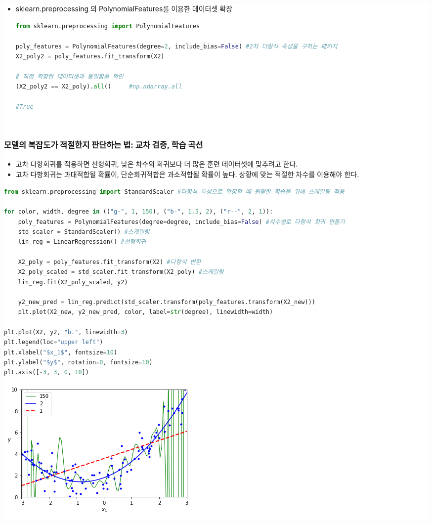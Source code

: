 

- sklearn.preprocessing 의 PolynomialFeatures를 이용한 데이터셋 확장

  ```python
  from sklearn.preprocessing import PolynomialFeatures
  
  poly_features = PolynomialFeatures(degree=2, include_bias=False) #2차 다항식 속성을 구하는 패키지
  X2_poly2 = poly_features.fit_transform(X2)
  
  # 직접 확장한 데이터셋과 동일함을 확인 
  (X2_poly2 == X2_poly).all()     #np.ndarray.all
  
  #True
  ```

<br>

### 모델의 복잡도가 적절한지 판단하는 법: 교차 검증, 학습 곡선

- 고차 다항회귀를 적용하면 선형회귀, 낮은 차수의 회귀보다 더 많은 훈련 데이터셋에 맞추려고 한다.
- 고차 다항회귀는 과대적합될 확률이, 단순회귀적합은 과소적합될 확률이 높다. 상황에 맞는 적절한 차수를 이용해야 한다.

```python
from sklearn.preprocessing import StandardScaler #다항식 특성으로 확장할 때 원활한 학습을 위해 스케일링 적용

for color, width, degree in (("g-", 1, 150), ("b-", 1.5, 2), ("r--", 2, 1)):
    poly_features = PolynomialFeatures(degree=degree, include_bias=False) #차수별로 다항식 회귀 만들기
    std_scaler = StandardScaler() #스케일링
    lin_reg = LinearRegression() #선형회귀
    
    X2_poly = poly_features.fit_transform(X2) #다항식 변환
    X2_poly_scaled = std_scaler.fit_transform(X2_poly) #스케일링
    lin_reg.fit(X2_poly_scaled, y2) 
    
    y2_new_pred = lin_reg.predict(std_scaler.transform(poly_features.transform(X2_new)))
    plt.plot(X2_new, y2_new_pred, color, label=str(degree), linewidth=width)

plt.plot(X2, y2, "b.", linewidth=3)
plt.legend(loc="upper left")
plt.xlabel("$x_1$", fontsize=10)
plt.ylabel("$y$", rotation=0, fontsize=10)
plt.axis([-3, 3, 0, 10])
```

![poly_features](/img/posts/ML/ML7/poly.png)
